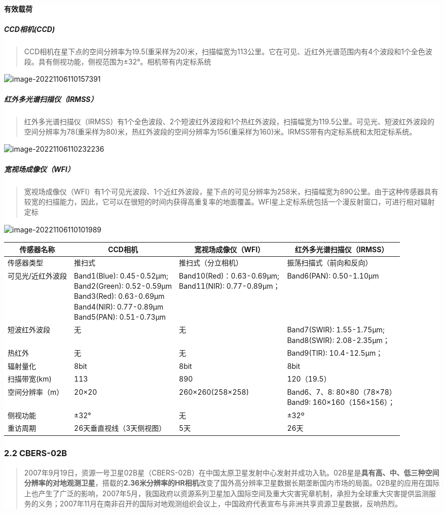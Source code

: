 

#### 有效载荷

##### CCD相机(CCD)

>  CCD相机在星下点的空间分辨率为19.5(重采样为20)米，扫描幅宽为113公里。它在可见、近红外光谱范围内有4个波段和1个全色波段。具有侧视功能，侧视范围为±32°。相机带有内定标系统

![image-20221106110157391](https://gitee.com/long_chaohuo/yq_notes_img1/raw/master/image-20221106110157391.png)

##### 红外多光谱扫描仪（IRMSS）

> 红外多光谱扫描仪（IRMSS）有1个全色波段、2个短波红外波段和1个热红外波段，扫描幅宽为119.5公里。可见光、短波红外波段的空间分辨率为78(重采样为80)米，热红外波段的空间分辨率为156(重采样为160)米。IRMSS带有内定标系统和太阳定标系统。

![image-20221106110232236](https://gitee.com/long_chaohuo/yq_notes_img1/raw/master/image-20221106110232236.png)

##### 宽视场成像仪（WFI）

> 宽视场成像仪（WFI）有1个可见光波段、1个近红外波段，星下点的可见分辨率为258米，扫描幅宽为890公里。由于这种传感器具有较宽的扫描能力，因此，它可以在很短的时间内获得高重复率的地面覆盖。WFI星上定标系统包括一个漫反射窗口，可进行相对辐射定标

![image-20221106110101989](https://gitee.com/long_chaohuo/yq_notes_img1/raw/master/image-20221106110101989.png)







| 传感器名称        | CCD相机                                                      | 宽视场成像仪（WFI）                                        | 红外多光谱扫描仪（IRMSS）                                    |
| ----------------- | ------------------------------------------------------------ | ---------------------------------------------------------- | ------------------------------------------------------------ |
| 传感器类型        | 推扫式                                                       | 推扫式（分立相机）                                         | 振荡扫描式（前向和反向）                                     |
| 可见光/近红外波段 | Band1(Blue):   0.45-0.52μm;<br/>Band2(Green):   0.52-0.59μm<br />Band3(Red):   0.63-0.69μm<br />Band4(NIR):   0.77-0.89μm<br />Band5(PAN):   0.51-0.73μm | Band10(Red)：0.63-0.69μm;<br/>Band11(NIR):   0.77-0.89μm； | Band6(PAN): 0.50-1.10μm                                      |
| 短波红外波段      | 无                                                           | 无                                                         | Band7(SWIR):  1.55-1.75μm;<br/>Band8(SWIR):   2.08-2.35μm；  |
| 热红外            | 无                                                           | 无                                                         | Band9(TIR):   10.4-12.5μm；                                  |
| 辐射量化          | 8bit                                                         | 8bit                                                       | 8bit                                                         |
| 扫描带宽(km)      | 113                                                          | 890                                                        | 120（19.5）                                                  |
| 空间分辨率（m）   | 20×20                                                        | 260×260(258×258)                                           | Band6、7、8:  80×80（78×78）<br/>Band9:   160×160（156×156）； |
| 侧视功能          | ±32°                                                         | 无                                                         | ±32º                                                         |
| 重访周期          | 26天垂直视线（3天侧视图）                                    | 5天                                                        | 26天                                                         |







### 2.2 CBERS-02B

> 2007年9月19日，资源一号卫星02B星（CBERS-02B）在中国太原卫星发射中心发射并成功入轨。02B星是**具有高、中、低三种空间分辨率的对地观测卫星**，搭载的**2.36米分辨率的HR相机**改变了国外高分辨率卫星数据长期垄断国内市场的局面。02B星的应用在国际上也产生了广泛的影响，2007年5月，我国政府以资源系列卫星加入国际空间及重大灾害宪章机制，承担为全球重大灾害提供监测服务的义务；2007年11月在南非召开的国际对地观测组织会议上，中国政府代表宣布与非洲共享资源卫星数据，反响热烈。
